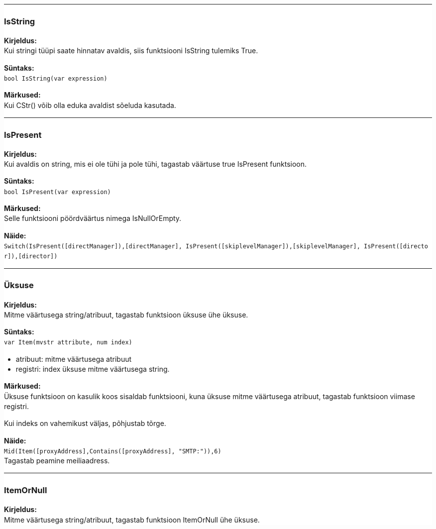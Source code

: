 ----------
### <a name="isstring"></a>IsString

**Kirjeldus:**  
Kui stringi tüüpi saate hinnatav avaldis, siis funktsiooni IsString tulemiks True.

**Süntaks:**  
`bool IsString(var expression)`

**Märkused:**  
Kui CStr() võib olla eduka avaldist sõeluda kasutada.

----------
### <a name="ispresent"></a>IsPresent

**Kirjeldus:**  
Kui avaldis on string, mis ei ole tühi ja pole tühi, tagastab väärtuse true IsPresent funktsioon.

**Süntaks:**  
`bool IsPresent(var expression)`

**Märkused:**  
Selle funktsiooni pöördväärtus nimega IsNullOrEmpty.

**Näide:**  
`Switch(IsPresent([directManager]),[directManager], IsPresent([skiplevelManager]),[skiplevelManager], IsPresent([director]),[director])`

----------
### <a name="item"></a>Üksuse

**Kirjeldus:**  
Mitme väärtusega string/atribuut, tagastab funktsioon üksuse ühe üksuse.

**Süntaks:**  
`var Item(mvstr attribute, num index)`

- atribuut: mitme väärtusega atribuut
- registri: index üksuse mitme väärtusega string.

**Märkused:**  
Üksuse funktsioon on kasulik koos sisaldab funktsiooni, kuna üksuse mitme väärtusega atribuut, tagastab funktsioon viimase registri.

Kui indeks on vahemikust väljas, põhjustab tõrge.

**Näide:**  
`Mid(Item([proxyAddress],Contains([proxyAddress], "SMTP:")),6)`  
Tagastab peamine meiliaadress.

----------
### <a name="itemornull"></a>ItemOrNull

**Kirjeldus:**  
Mitme väärtusega string/atribuut, tagastab funktsioon ItemOrNull ühe üksuse.
